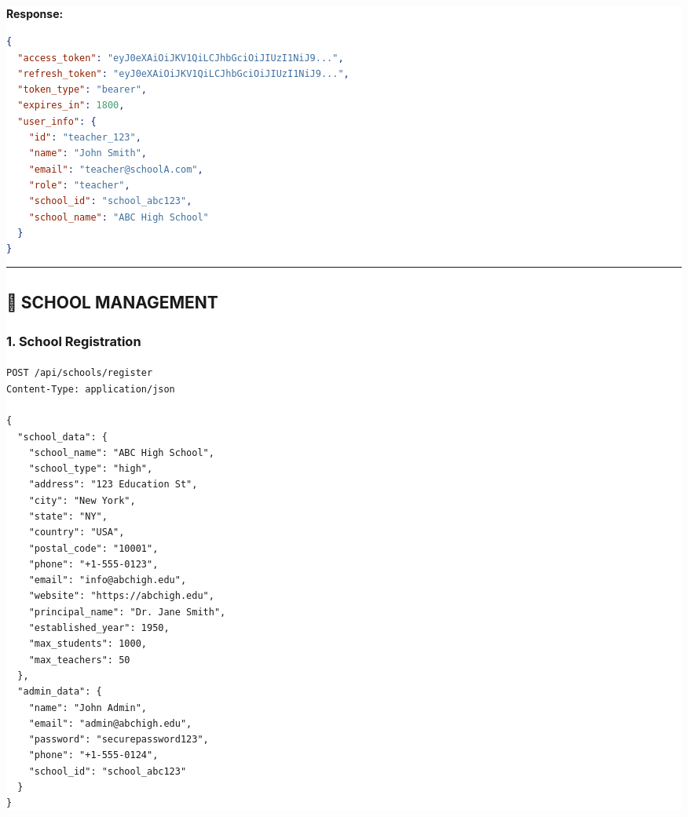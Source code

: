 **Response:**
```json
{
  "access_token": "eyJ0eXAiOiJKV1QiLCJhbGciOiJIUzI1NiJ9...",
  "refresh_token": "eyJ0eXAiOiJKV1QiLCJhbGciOiJIUzI1NiJ9...",
  "token_type": "bearer",
  "expires_in": 1800,
  "user_info": {
    "id": "teacher_123",
    "name": "John Smith",
    "email": "teacher@schoolA.com",
    "role": "teacher",
    "school_id": "school_abc123",
    "school_name": "ABC High School"
  }
}
```

---

## 🏫 **SCHOOL MANAGEMENT**

### **1. School Registration**
```http
POST /api/schools/register
Content-Type: application/json

{
  "school_data": {
    "school_name": "ABC High School",
    "school_type": "high",
    "address": "123 Education St",
    "city": "New York",
    "state": "NY",
    "country": "USA",
    "postal_code": "10001",
    "phone": "+1-555-0123",
    "email": "info@abchigh.edu",
    "website": "https://abchigh.edu",
    "principal_name": "Dr. Jane Smith",
    "established_year": 1950,
    "max_students": 1000,
    "max_teachers": 50
  },
  "admin_data": {
    "name": "John Admin",
    "email": "admin@abchigh.edu",
    "password": "securepassword123",
    "phone": "+1-555-0124",
    "school_id": "school_abc123"
  }
}
```
